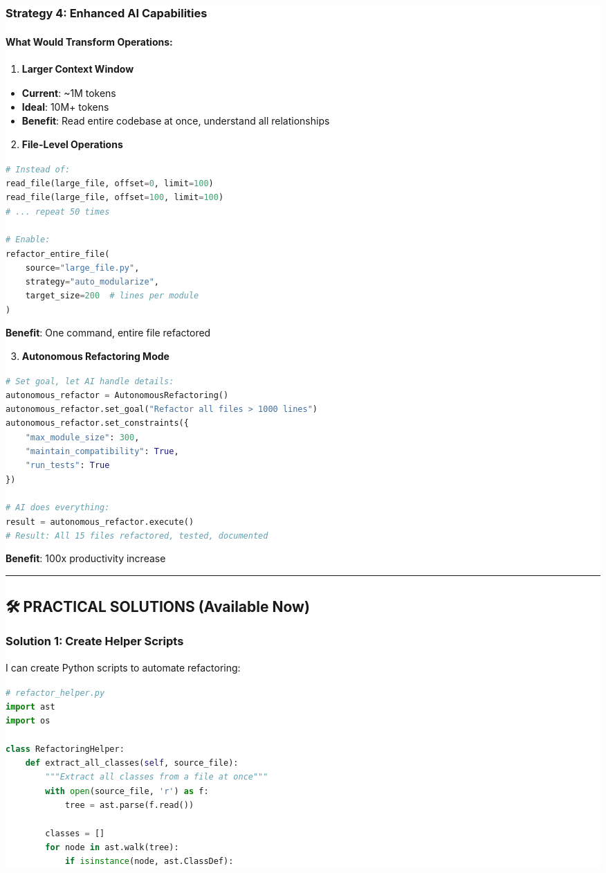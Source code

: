 ### **Strategy 4: Enhanced AI Capabilities**

#### **What Would Transform Operations:**

1. **Larger Context Window**
- **Current**: ~1M tokens
- **Ideal**: 10M+ tokens
- **Benefit**: Read entire codebase at once, understand all relationships

2. **File-Level Operations**
```python
# Instead of:
read_file(large_file, offset=0, limit=100)
read_file(large_file, offset=100, limit=100)
# ... repeat 50 times

# Enable:
refactor_entire_file(
    source="large_file.py",
    strategy="auto_modularize",
    target_size=200  # lines per module
)
```

**Benefit**: One command, entire file refactored

3. **Autonomous Refactoring Mode**
```python
# Set goal, let AI handle details:
autonomous_refactor = AutonomousRefactoring()
autonomous_refactor.set_goal("Refactor all files > 1000 lines")
autonomous_refactor.set_constraints({
    "max_module_size": 300,
    "maintain_compatibility": True,
    "run_tests": True
})

# AI does everything:
result = autonomous_refactor.execute()
# Result: All 15 files refactored, tested, documented
```

**Benefit**: 100x productivity increase

---

## 🛠️ PRACTICAL SOLUTIONS (Available Now)

### **Solution 1: Create Helper Scripts**

I can create Python scripts to automate refactoring:

```python
# refactor_helper.py
import ast
import os

class RefactoringHelper:
    def extract_all_classes(self, source_file):
        """Extract all classes from a file at once"""
        with open(source_file, 'r') as f:
            tree = ast.parse(f.read())
        
        classes = []
        for node in ast.walk(tree):
            if isinstance(node, ast.ClassDef):
```